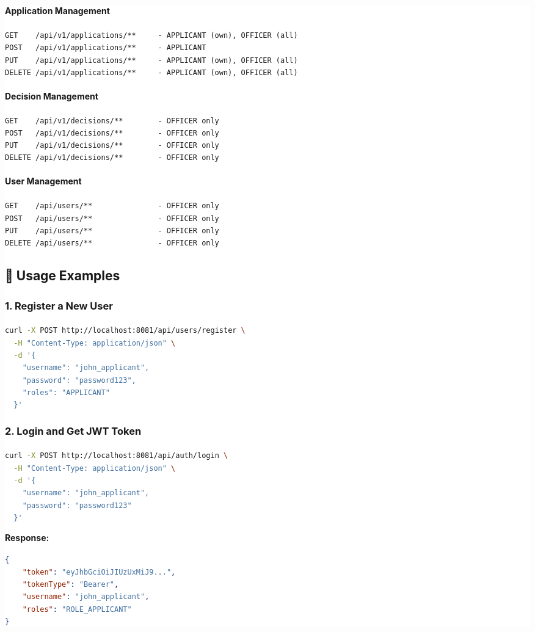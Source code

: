#### Application Management
```
GET    /api/v1/applications/**     - APPLICANT (own), OFFICER (all)
POST   /api/v1/applications/**     - APPLICANT
PUT    /api/v1/applications/**     - APPLICANT (own), OFFICER (all)
DELETE /api/v1/applications/**     - APPLICANT (own), OFFICER (all)
```

#### Decision Management
```
GET    /api/v1/decisions/**        - OFFICER only
POST   /api/v1/decisions/**        - OFFICER only
PUT    /api/v1/decisions/**        - OFFICER only
DELETE /api/v1/decisions/**        - OFFICER only
```

#### User Management
```
GET    /api/users/**               - OFFICER only
POST   /api/users/**               - OFFICER only
PUT    /api/users/**               - OFFICER only
DELETE /api/users/**               - OFFICER only
```

## 🚀 Usage Examples

### 1. Register a New User
```bash
curl -X POST http://localhost:8081/api/users/register \
  -H "Content-Type: application/json" \
  -d '{
    "username": "john_applicant",
    "password": "password123",
    "roles": "APPLICANT"
  }'
```

### 2. Login and Get JWT Token
```bash
curl -X POST http://localhost:8081/api/auth/login \
  -H "Content-Type: application/json" \
  -d '{
    "username": "john_applicant",
    "password": "password123"
  }'
```

**Response:**
```json
{
    "token": "eyJhbGciOiJIUzUxMiJ9...",
    "tokenType": "Bearer",
    "username": "john_applicant",
    "roles": "ROLE_APPLICANT"
}
```
